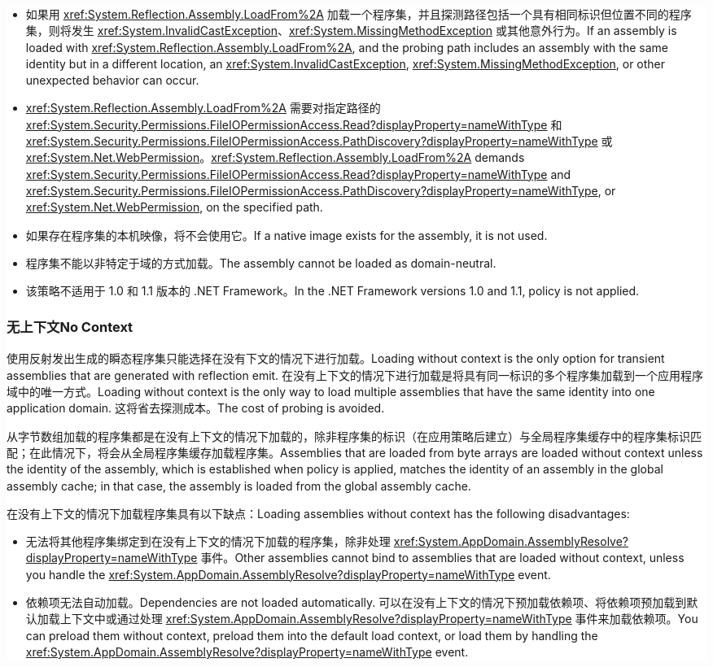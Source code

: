 - <span data-ttu-id="cd2db-141">如果用 <xref:System.Reflection.Assembly.LoadFrom%2A> 加载一个程序集，并且探测路径包括一个具有相同标识但位置不同的程序集，则将发生 <xref:System.InvalidCastException>、<xref:System.MissingMethodException> 或其他意外行为。</span><span class="sxs-lookup"><span data-stu-id="cd2db-141">If an assembly is loaded with <xref:System.Reflection.Assembly.LoadFrom%2A>, and the probing path includes an assembly with the same identity but in a different location, an <xref:System.InvalidCastException>, <xref:System.MissingMethodException>, or other unexpected behavior can occur.</span></span>  
  
- <span data-ttu-id="cd2db-142"><xref:System.Reflection.Assembly.LoadFrom%2A> 需要对指定路径的 <xref:System.Security.Permissions.FileIOPermissionAccess.Read?displayProperty=nameWithType> 和 <xref:System.Security.Permissions.FileIOPermissionAccess.PathDiscovery?displayProperty=nameWithType> 或 <xref:System.Net.WebPermission>。</span><span class="sxs-lookup"><span data-stu-id="cd2db-142"><xref:System.Reflection.Assembly.LoadFrom%2A> demands <xref:System.Security.Permissions.FileIOPermissionAccess.Read?displayProperty=nameWithType> and <xref:System.Security.Permissions.FileIOPermissionAccess.PathDiscovery?displayProperty=nameWithType>, or <xref:System.Net.WebPermission>, on the specified path.</span></span>  
  
- <span data-ttu-id="cd2db-143">如果存在程序集的本机映像，将不会使用它。</span><span class="sxs-lookup"><span data-stu-id="cd2db-143">If a native image exists for the assembly, it is not used.</span></span>  
  
- <span data-ttu-id="cd2db-144">程序集不能以非特定于域的方式加载。</span><span class="sxs-lookup"><span data-stu-id="cd2db-144">The assembly cannot be loaded as domain-neutral.</span></span>  
  
- <span data-ttu-id="cd2db-145">该策略不适用于 1.0 和 1.1 版本的 .NET Framework。</span><span class="sxs-lookup"><span data-stu-id="cd2db-145">In the .NET Framework versions 1.0 and 1.1, policy is not applied.</span></span>  
  
### <a name="no-context"></a><span data-ttu-id="cd2db-146">无上下文</span><span class="sxs-lookup"><span data-stu-id="cd2db-146">No Context</span></span>  
 <span data-ttu-id="cd2db-147">使用反射发出生成的瞬态程序集只能选择在没有下文的情况下进行加载。</span><span class="sxs-lookup"><span data-stu-id="cd2db-147">Loading without context is the only option for transient assemblies that are generated with reflection emit.</span></span> <span data-ttu-id="cd2db-148">在没有上下文的情况下进行加载是将具有同一标识的多个程序集加载到一个应用程序域中的唯一方式。</span><span class="sxs-lookup"><span data-stu-id="cd2db-148">Loading without context is the only way to load multiple assemblies that have the same identity into one application domain.</span></span> <span data-ttu-id="cd2db-149">这将省去探测成本。</span><span class="sxs-lookup"><span data-stu-id="cd2db-149">The cost of probing is avoided.</span></span>  
  
 <span data-ttu-id="cd2db-150">从字节数组加载的程序集都是在没有上下文的情况下加载的，除非程序集的标识（在应用策略后建立）与全局程序集缓存中的程序集标识匹配；在此情况下，将会从全局程序集缓存加载程序集。</span><span class="sxs-lookup"><span data-stu-id="cd2db-150">Assemblies that are loaded from byte arrays are loaded without context unless the identity of the assembly, which is established when policy is applied, matches the identity of an assembly in the global assembly cache; in that case, the assembly is loaded from the global assembly cache.</span></span>  
  
 <span data-ttu-id="cd2db-151">在没有上下文的情况下加载程序集具有以下缺点：</span><span class="sxs-lookup"><span data-stu-id="cd2db-151">Loading assemblies without context has the following disadvantages:</span></span>  
  
- <span data-ttu-id="cd2db-152">无法将其他程序集绑定到在没有上下文的情况下加载的程序集，除非处理 <xref:System.AppDomain.AssemblyResolve?displayProperty=nameWithType> 事件。</span><span class="sxs-lookup"><span data-stu-id="cd2db-152">Other assemblies cannot bind to assemblies that are loaded without context, unless you handle the <xref:System.AppDomain.AssemblyResolve?displayProperty=nameWithType> event.</span></span>  
  
- <span data-ttu-id="cd2db-153">依赖项无法自动加载。</span><span class="sxs-lookup"><span data-stu-id="cd2db-153">Dependencies are not loaded automatically.</span></span> <span data-ttu-id="cd2db-154">可以在没有上下文的情况下预加载依赖项、将依赖项预加载到默认加载上下文中或通过处理 <xref:System.AppDomain.AssemblyResolve?displayProperty=nameWithType> 事件来加载依赖项。</span><span class="sxs-lookup"><span data-stu-id="cd2db-154">You can preload them without context, preload them into the default load context, or load them by handling the <xref:System.AppDomain.AssemblyResolve?displayProperty=nameWithType> event.</span></span>  
  